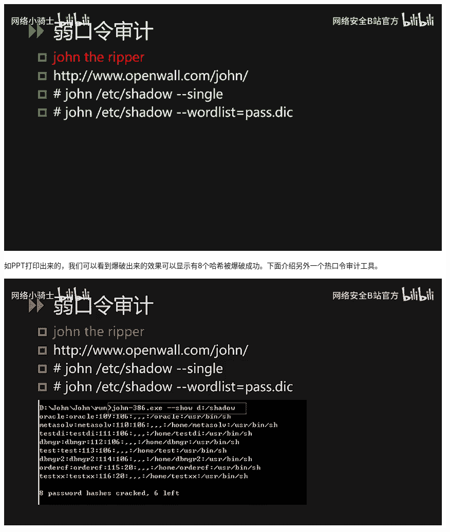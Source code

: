 ![](img/4de8aad11331c4de67315963edb16441_23.png)

如PPT打印出来的，我们可以看到爆破出来的效果可以显示有8个哈希被爆破成功。下面介绍另外一个热口令审计工具。



![](img/4de8aad11331c4de67315963edb16441_25.png)
